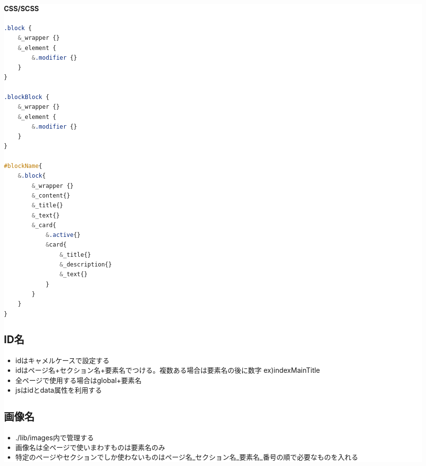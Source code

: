 <h4>CSS/SCSS</h4>

```css
.block {
	&_wrapper {}
	&_element {
		&.modifier {}
	}
}

.blockBlock {
	&_wrapper {}
	&_element {
		&.modifier {}
	}
}

#blockName{
	&.block{
		&_wrapper {}
		&_content{}
		&_title{}
		&_text{}
		&_card{
			&.active{}
			&card{
				&_title{}
				&_description{}
				&_text{}
			}
		}
	}
}
```



</div>
<div id="namingId">
	<h2>ID名</h2>
	<ul>
		<li>idはキャメルケースで設定する</li>
		<li>idはページ名+セクション名+要素名でつける。複数ある場合は要素名の後に数字 ex)indexMainTitle</li>
		<li>全ページで使用する場合はglobal+要素名</li>
		<li>jsはidとdata属性を利用する</li>
	</ul>
</div>
<div class="namingImg">
	<h2>画像名</h2>
	<ul>
		<li>./lib/images内で管理する</li>
		<li>画像名は全ページで使いまわすものは要素名のみ</li>
		<li>特定のページやセクションでしか使わないものはページ名_セクション名_要素名_番号の順で必要なものを入れる</li>
	</ul>
</div>